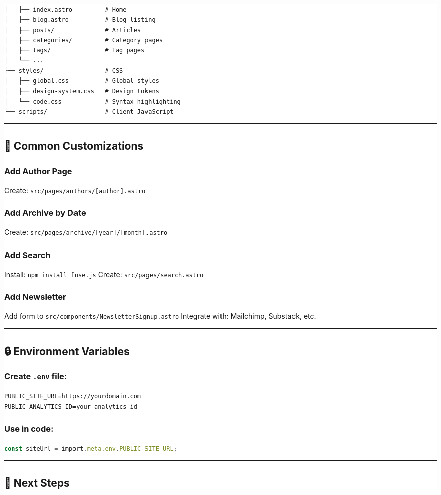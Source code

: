 ```
│   ├── index.astro         # Home
│   ├── blog.astro          # Blog listing
│   ├── posts/              # Articles
│   ├── categories/         # Category pages
│   ├── tags/               # Tag pages
│   └── ...
├── styles/                 # CSS
│   ├── global.css          # Global styles
│   ├── design-system.css   # Design tokens
│   └── code.css            # Syntax highlighting
└── scripts/                # Client JavaScript
```

---

## 🎯 Common Customizations

### Add Author Page
Create: `src/pages/authors/[author].astro`

### Add Archive by Date
Create: `src/pages/archive/[year]/[month].astro`

### Add Search
Install: `npm install fuse.js`
Create: `src/pages/search.astro`

### Add Newsletter
Add form to `src/components/NewsletterSignup.astro`
Integrate with: Mailchimp, Substack, etc.

---

## 🔒 Environment Variables

### Create `.env` file:
```
PUBLIC_SITE_URL=https://yourdomain.com
PUBLIC_ANALYTICS_ID=your-analytics-id
```

### Use in code:
```ts
const siteUrl = import.meta.env.PUBLIC_SITE_URL;
```

---

## 📖 Next Steps
